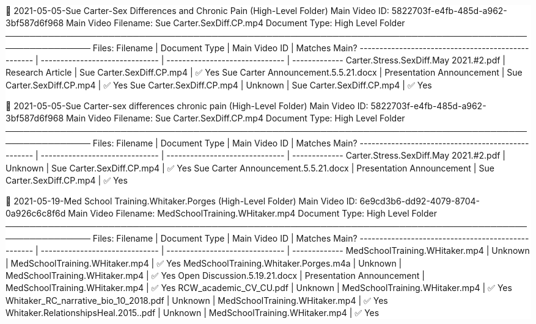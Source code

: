 📁 2021-05-05-Sue Carter-Sex Differences and Chronic Pain (High-Level Folder)
    Main Video ID: 5822703f-e4fb-485d-a962-3bf587d6f968
    Main Video Filename: Sue Carter.SexDiff.CP.mp4
    Document Type: High Level Folder
    ────────────────────────────────────────────────────────────────────────────────────────────────────
    Files:
    Filename                                           | Document Type                  | Main Video ID                  | Matches Main?
    -------------------------------------------------- | ------------------------------ | ------------------------------ | -------------
    Carter.Stress.SexDiff.May 2021.#2.pdf              | Research Article               | Sue Carter.SexDiff.CP.mp4      | ✅ Yes
    Sue Carter Announcement.5.5.21.docx                | Presentation Announcement      | Sue Carter.SexDiff.CP.mp4      | ✅ Yes
    Sue Carter.SexDiff.CP.mp4                          | Unknown                        | Sue Carter.SexDiff.CP.mp4      | ✅ Yes

📁 2021-05-05-Sue Carter-sex differences chronic pain (High-Level Folder)
    Main Video ID: 5822703f-e4fb-485d-a962-3bf587d6f968
    Main Video Filename: Sue Carter.SexDiff.CP.mp4
    Document Type: High Level Folder
    ────────────────────────────────────────────────────────────────────────────────────────────────────
    Files:
    Filename                                           | Document Type                  | Main Video ID                  | Matches Main?
    -------------------------------------------------- | ------------------------------ | ------------------------------ | -------------
    Carter.Stress.SexDiff.May 2021.#2.pdf              | Unknown                        | Sue Carter.SexDiff.CP.mp4      | ✅ Yes
    Sue Carter Announcement.5.5.21.docx                | Presentation Announcement      | Sue Carter.SexDiff.CP.mp4      | ✅ Yes

📁 2021-05-19-Med School Training.Whitaker.Porges (High-Level Folder)
    Main Video ID: 6e9cd3b6-dd92-4079-8704-0a926c6c8f6d
    Main Video Filename: MedSchoolTraining.WHitaker.mp4
    Document Type: High Level Folder
    ────────────────────────────────────────────────────────────────────────────────────────────────────
    Files:
    Filename                                           | Document Type                  | Main Video ID                  | Matches Main?
    -------------------------------------------------- | ------------------------------ | ------------------------------ | -------------
    MedSchoolTraining.WHitaker.mp4                     | Unknown                        | MedSchoolTraining.WHitaker.mp4 | ✅ Yes
    MedSchoolTraining.Whitaker.Porges.m4a              | Unknown                        | MedSchoolTraining.WHitaker.mp4 | ✅ Yes
    Open Discussion.5.19.21.docx                       | Presentation Announcement      | MedSchoolTraining.WHitaker.mp4 | ✅ Yes
    RCW_academic_CV_CU.pdf                             | Unknown                        | MedSchoolTraining.WHitaker.mp4 | ✅ Yes
    Whitaker_RC_narrative_bio_10_2018.pdf              | Unknown                        | MedSchoolTraining.WHitaker.mp4 | ✅ Yes
    Whitaker.RelationshipsHeal.2015..pdf               | Unknown                        | MedSchoolTraining.WHitaker.mp4 | ✅ Yes
